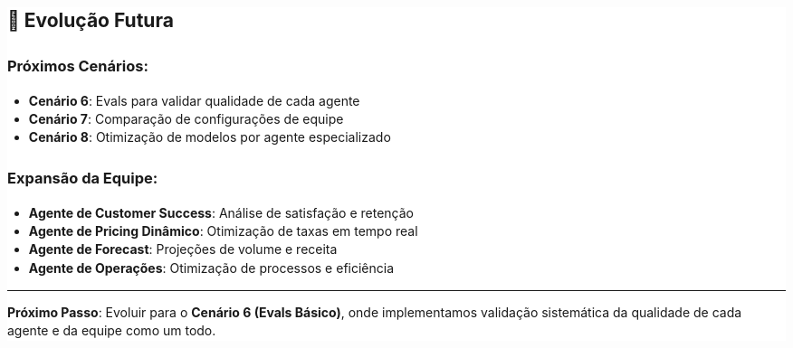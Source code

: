 ## 🔮 Evolução Futura

### Próximos Cenários:
- **Cenário 6**: Evals para validar qualidade de cada agente
- **Cenário 7**: Comparação de configurações de equipe
- **Cenário 8**: Otimização de modelos por agente especializado

### Expansão da Equipe:
- **Agente de Customer Success**: Análise de satisfação e retenção
- **Agente de Pricing Dinâmico**: Otimização de taxas em tempo real
- **Agente de Forecast**: Projeções de volume e receita
- **Agente de Operações**: Otimização de processos e eficiência

---

**Próximo Passo**: Evoluir para o **Cenário 6 (Evals Básico)**, onde implementamos validação sistemática da qualidade de cada agente e da equipe como um todo.
